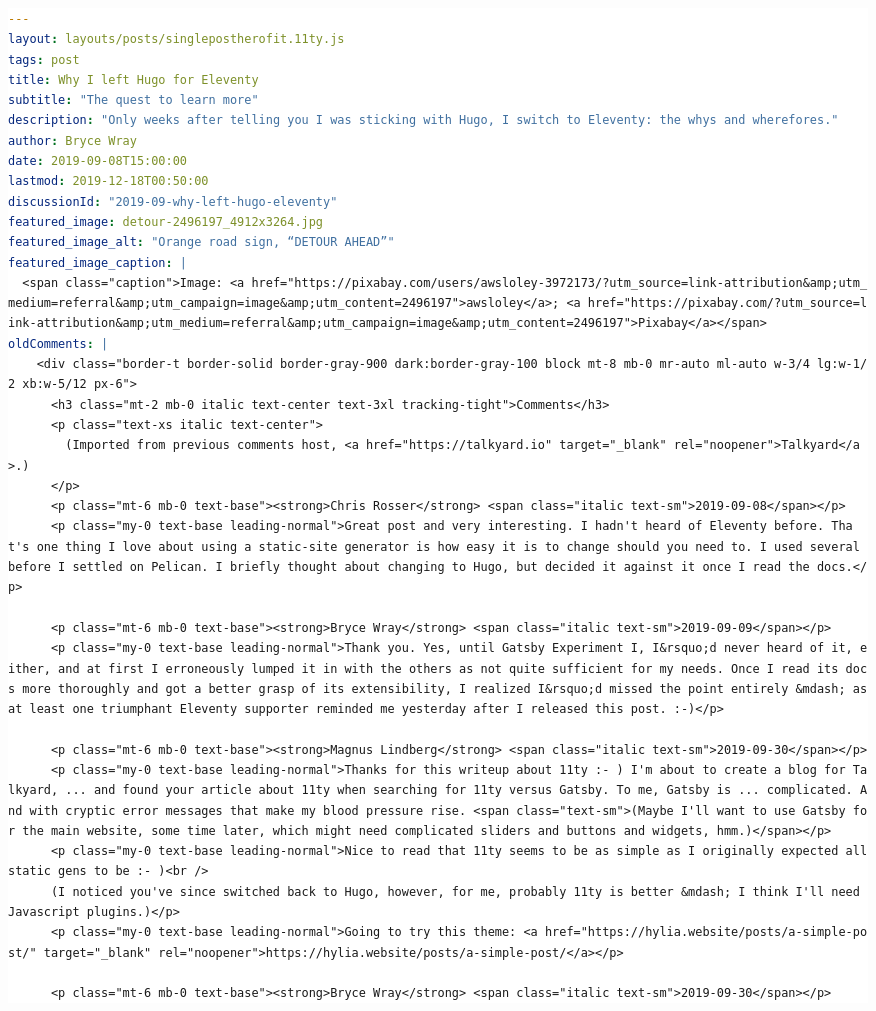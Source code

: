 ```yaml
---
layout: layouts/posts/singlepostherofit.11ty.js
tags: post
title: Why I left Hugo for Eleventy
subtitle: "The quest to learn more"
description: "Only weeks after telling you I was sticking with Hugo, I switch to Eleventy: the whys and wherefores."
author: Bryce Wray
date: 2019-09-08T15:00:00
lastmod: 2019-12-18T00:50:00
discussionId: "2019-09-why-left-hugo-eleventy"
featured_image: detour-2496197_4912x3264.jpg
featured_image_alt: "Orange road sign, “DETOUR AHEAD”"
featured_image_caption: |
  <span class="caption">Image: <a href="https://pixabay.com/users/awsloley-3972173/?utm_source=link-attribution&amp;utm_medium=referral&amp;utm_campaign=image&amp;utm_content=2496197">awsloley</a>; <a href="https://pixabay.com/?utm_source=link-attribution&amp;utm_medium=referral&amp;utm_campaign=image&amp;utm_content=2496197">Pixabay</a></span>
oldComments: |
    <div class="border-t border-solid border-gray-900 dark:border-gray-100 block mt-8 mb-0 mr-auto ml-auto w-3/4 lg:w-1/2 xb:w-5/12 px-6">
      <h3 class="mt-2 mb-0 italic text-center text-3xl tracking-tight">Comments</h3>
      <p class="text-xs italic text-center">
        (Imported from previous comments host, <a href="https://talkyard.io" target="_blank" rel="noopener">Talkyard</a>.)
      </p>
      <p class="mt-6 mb-0 text-base"><strong>Chris Rosser</strong> <span class="italic text-sm">2019-09-08</span></p>
      <p class="my-0 text-base leading-normal">Great post and very interesting. I hadn't heard of Eleventy before. That's one thing I love about using a static-site generator is how easy it is to change should you need to. I used several before I settled on Pelican. I briefly thought about changing to Hugo, but decided it against it once I read the docs.</p>
    
      <p class="mt-6 mb-0 text-base"><strong>Bryce Wray</strong> <span class="italic text-sm">2019-09-09</span></p>
      <p class="my-0 text-base leading-normal">Thank you. Yes, until Gatsby Experiment I, I&rsquo;d never heard of it, either, and at first I erroneously lumped it in with the others as not quite sufficient for my needs. Once I read its docs more thoroughly and got a better grasp of its extensibility, I realized I&rsquo;d missed the point entirely &mdash; as at least one triumphant Eleventy supporter reminded me yesterday after I released this post. :-)</p>
    
      <p class="mt-6 mb-0 text-base"><strong>Magnus Lindberg</strong> <span class="italic text-sm">2019-09-30</span></p>
      <p class="my-0 text-base leading-normal">Thanks for this writeup about 11ty :- ) I'm about to create a blog for Talkyard, ... and found your article about 11ty when searching for 11ty versus Gatsby. To me, Gatsby is ... complicated. And with cryptic error messages that make my blood pressure rise. <span class="text-sm">(Maybe I'll want to use Gatsby for the main website, some time later, which might need complicated sliders and buttons and widgets, hmm.)</span></p>
      <p class="my-0 text-base leading-normal">Nice to read that 11ty seems to be as simple as I originally expected all static gens to be :- )<br />
      (I noticed you've since switched back to Hugo, however, for me, probably 11ty is better &mdash; I think I'll need Javascript plugins.)</p>
      <p class="my-0 text-base leading-normal">Going to try this theme: <a href="https://hylia.website/posts/a-simple-post/" target="_blank" rel="noopener">https://hylia.website/posts/a-simple-post/</a></p>
    
      <p class="mt-6 mb-0 text-base"><strong>Bryce Wray</strong> <span class="italic text-sm">2019-09-30</span></p>
```